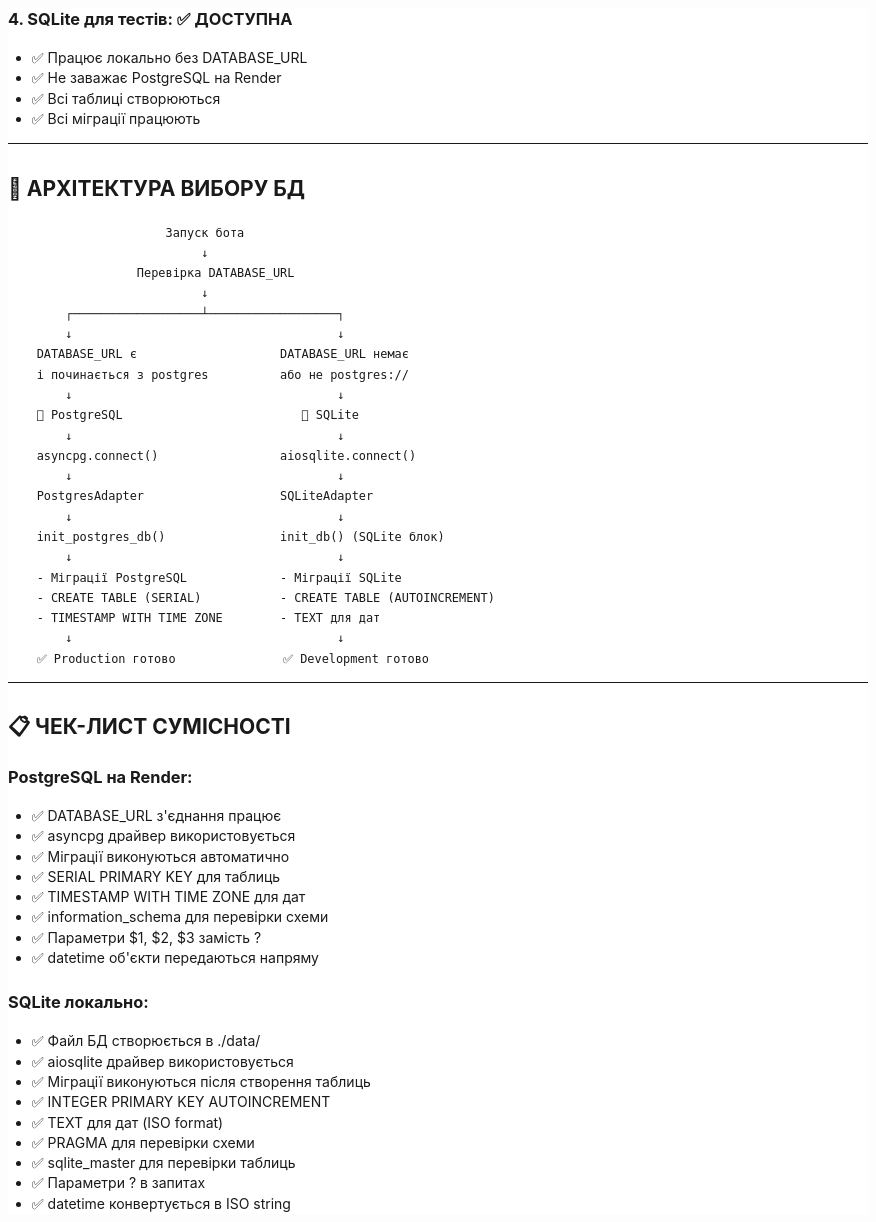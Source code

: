 ### 4. SQLite для тестів: ✅ ДОСТУПНА
- ✅ Працює локально без DATABASE_URL
- ✅ Не заважає PostgreSQL на Render
- ✅ Всі таблиці створюються
- ✅ Всі міграції працюють

---

## 🎯 АРХІТЕКТУРА ВИБОРУ БД

```
                      Запуск бота
                           ↓
                  Перевірка DATABASE_URL
                           ↓
        ┌──────────────────┴──────────────────┐
        ↓                                     ↓
    DATABASE_URL є                    DATABASE_URL немає
    і починається з postgres          або не postgres://
        ↓                                     ↓
    🐘 PostgreSQL                         📁 SQLite
        ↓                                     ↓
    asyncpg.connect()                 aiosqlite.connect()
        ↓                                     ↓
    PostgresAdapter                   SQLiteAdapter
        ↓                                     ↓
    init_postgres_db()                init_db() (SQLite блок)
        ↓                                     ↓
    - Міграції PostgreSQL             - Міграції SQLite
    - CREATE TABLE (SERIAL)           - CREATE TABLE (AUTOINCREMENT)
    - TIMESTAMP WITH TIME ZONE        - TEXT для дат
        ↓                                     ↓
    ✅ Production готово               ✅ Development готово
```

---

## 📋 ЧЕК-ЛИСТ СУМІСНОСТІ

### PostgreSQL на Render:
- ✅ DATABASE_URL з'єднання працює
- ✅ asyncpg драйвер використовується
- ✅ Міграції виконуються автоматично
- ✅ SERIAL PRIMARY KEY для таблиць
- ✅ TIMESTAMP WITH TIME ZONE для дат
- ✅ information_schema для перевірки схеми
- ✅ Параметри $1, $2, $3 замість ?
- ✅ datetime об'єкти передаються напряму

### SQLite локально:
- ✅ Файл БД створюється в ./data/
- ✅ aiosqlite драйвер використовується
- ✅ Міграції виконуються після створення таблиць
- ✅ INTEGER PRIMARY KEY AUTOINCREMENT
- ✅ TEXT для дат (ISO format)
- ✅ PRAGMA для перевірки схеми
- ✅ sqlite_master для перевірки таблиць
- ✅ Параметри ? в запитах
- ✅ datetime конвертується в ISO string
